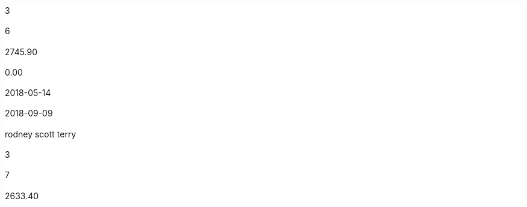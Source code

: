 </td>

<td style="text-align:right;">

3

</td>

<td style="text-align:right;">

6

</td>

<td style="text-align:right;">

2745.90

</td>

<td style="text-align:right;">

0.00

</td>

<td style="text-align:left;">

2018-05-14

</td>

<td style="text-align:left;">

2018-09-09

</td>

</tr>

<tr>

<td style="text-align:left;">

rodney scott terry

</td>

<td style="text-align:right;">

3

</td>

<td style="text-align:right;">

7

</td>

<td style="text-align:right;">

2633.40

</td>
